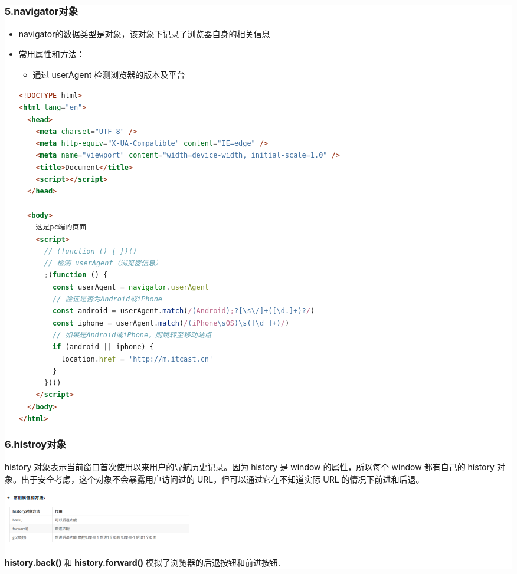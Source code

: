 ### 5.navigator对象

* navigator的数据类型是对象，该对象下记录了浏览器自身的相关信息 

* 常用属性和方法：

  *  通过 userAgent 检测浏览器的版本及平台

    ```html
    <!DOCTYPE html>
    <html lang="en">
      <head>
        <meta charset="UTF-8" />
        <meta http-equiv="X-UA-Compatible" content="IE=edge" />
        <meta name="viewport" content="width=device-width, initial-scale=1.0" />
        <title>Document</title>
        <script></script>
      </head>
    
      <body>
        这是pc端的页面
        <script>
          // (function () { })()
          // 检测 userAgent（浏览器信息）
          ;(function () {
            const userAgent = navigator.userAgent
            // 验证是否为Android或iPhone
            const android = userAgent.match(/(Android);?[\s\/]+([\d.]+)?/)
            const iphone = userAgent.match(/(iPhone\sOS)\s([\d_]+)/)
            // 如果是Android或iPhone，则跳转至移动站点
            if (android || iphone) {
              location.href = 'http://m.itcast.cn'
            }
          })()
        </script>
      </body>
    </html>
    
    ```

### 6.histroy对象

history 对象表示当前窗口首次使用以来用户的导航历史记录。因为 history 是 window 的属性，所以每个 window 都有自己的 history 对象。出于安全考虑，这个对象不会暴露用户访问过的 URL，但可以通过它在不知道实际 URL 的情况下前进和后退。

![image-20220729151855423](Web%20APIs%20%E7%AC%AC%E4%BA%94%E5%A4%A9%20Bom%E6%93%8D%E4%BD%9C.assets/image-20220729151855423.png)

**history.back()** 和 **history.forward()** 模拟了浏览器的后退按钮和前进按钮.
